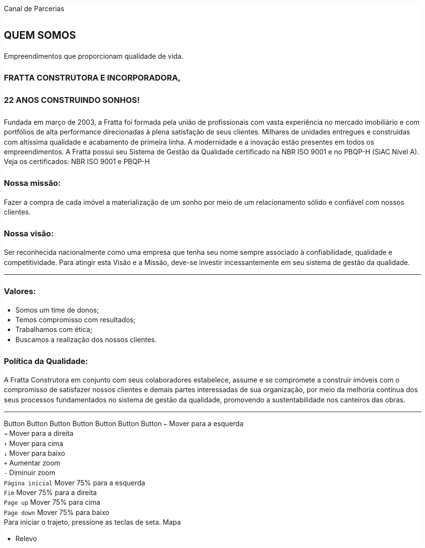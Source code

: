 
Canal de Parcerias
##  QUEM SOMOS
Empreendimentos que proporcionam qualidade de vida. 
### FRATTA CONSTRUTORA E INCORPORADORA,
### 22 ANOS CONSTRUINDO SONHOS!
###   

  

Fundada em março de 2003, a Fratta foi formada pela união de profissionais com vasta experiência no mercado imobiliário e com portfólios de alta performance direcionadas à plena satisfação de seus clientes. Milhares de unidades entregues e construídas com altíssima qualidade e acabamento de primeira linha. A modernidade e a inovação estão presentes em todos os empreendimentos. A Fratta possui seu Sistema de Gestão da Qualidade certificado na NBR ISO 9001 e no PBQP-H (SiAC Nível A). Veja os certificados: NBR ISO 9001 e PBQP-H
  

### Nossa missão:
Fazer a compra de cada imóvel a materialização de um sonho por meio de um relacionamento sólido e confiável com nossos clientes.
### Nossa visão:
Ser reconhecida nacionalmente como uma empresa que tenha seu nome sempre associado à confiabilidade, qualidade e competitividade. Para atingir esta Visão e a Missão, deve-se investir incessantemente em seu sistema de gestão da qualidade.
* * *
### Valores:
  * Somos um time de donos;
  * Temos compromisso com resultados;
  * Trabalhamos com ética;
  * Buscamos a realização dos nossos clientes.


### Política da Qualidade:
A Fratta Construtora em conjunto com seus colaboradores estabelece, assume e se compromete a construir imóveis com o compromisso de satisfazer nossos clientes e demais partes interessadas de sua organização, por meio da melhoria contínua dos seus processos fundamentados no sistema de gestão da qualidade, promovendo a sustentabilidade nos canteiros das obras.
* * *
Button
Button
Button
Button
Button
Button
Button
`←` Mover para a esquerda  
`→` Mover para a direita  
`↑` Mover para cima  
`↓` Mover para baixo  
`+` Aumentar zoom  
`-` Diminuir zoom  
`Página inicial` Mover 75% para a esquerda  
`Fim` Mover 75% para a direita  
`Page up` Mover 75% para cima  
`Page down` Mover 75% para baixo  
Para iniciar o trajeto, pressione as teclas de seta.
Mapa
  * Relevo
